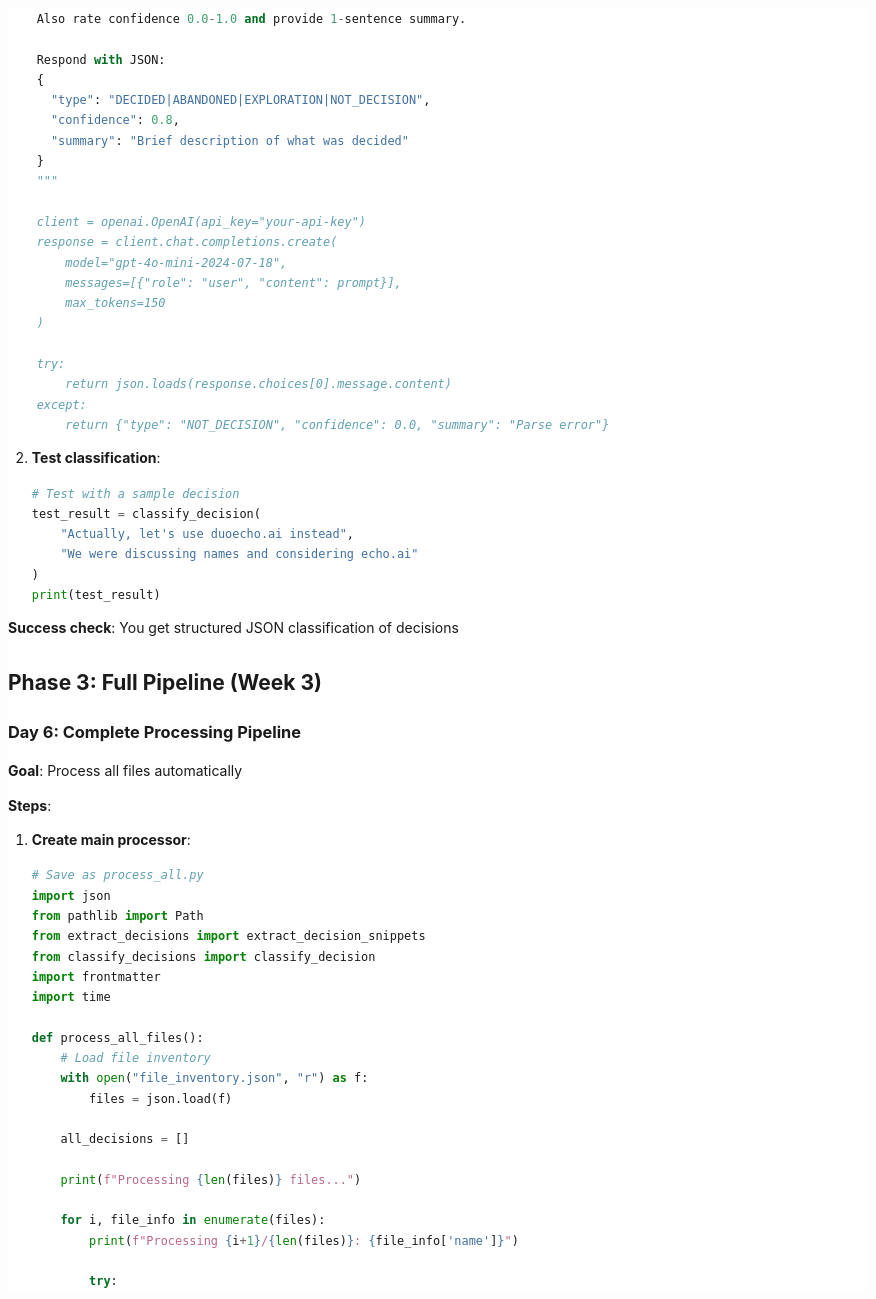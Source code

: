    ```python
       Also rate confidence 0.0-1.0 and provide 1-sentence summary.
       
       Respond with JSON:
       {
         "type": "DECIDED|ABANDONED|EXPLORATION|NOT_DECISION",
         "confidence": 0.8,
         "summary": "Brief description of what was decided"
       }
       """
       
       client = openai.OpenAI(api_key="your-api-key")
       response = client.chat.completions.create(
           model="gpt-4o-mini-2024-07-18",
           messages=[{"role": "user", "content": prompt}],
           max_tokens=150
       )
       
       try:
           return json.loads(response.choices[0].message.content)
       except:
           return {"type": "NOT_DECISION", "confidence": 0.0, "summary": "Parse error"}
   ```

2. **Test classification**:
   ```python
   # Test with a sample decision
   test_result = classify_decision(
       "Actually, let's use duoecho.ai instead", 
       "We were discussing names and considering echo.ai"
   )
   print(test_result)
   ```

**Success check**: You get structured JSON classification of decisions

## Phase 3: Full Pipeline (Week 3)

### Day 6: Complete Processing Pipeline
**Goal**: Process all files automatically

**Steps**:
1. **Create main processor**:
   ```python
   # Save as process_all.py
   import json
   from pathlib import Path
   from extract_decisions import extract_decision_snippets
   from classify_decisions import classify_decision
   import frontmatter
   import time
   
   def process_all_files():
       # Load file inventory
       with open("file_inventory.json", "r") as f:
           files = json.load(f)
       
       all_decisions = []
       
       print(f"Processing {len(files)} files...")
       
       for i, file_info in enumerate(files):
           print(f"Processing {i+1}/{len(files)}: {file_info['name']}")
           
           try:
   ```